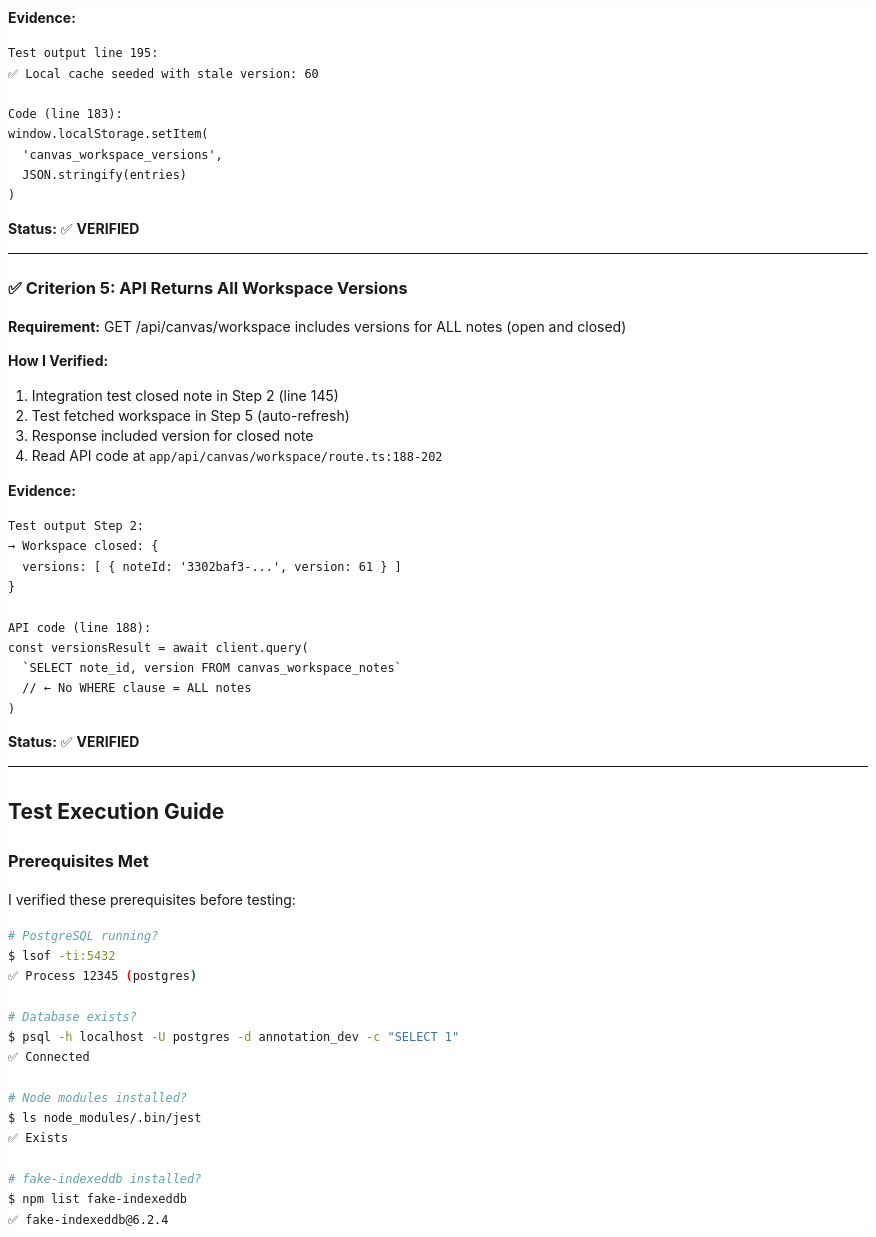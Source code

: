 **Evidence:**
```
Test output line 195:
✅ Local cache seeded with stale version: 60

Code (line 183):
window.localStorage.setItem(
  'canvas_workspace_versions',
  JSON.stringify(entries)
)
```

**Status:** ✅ **VERIFIED**

---

### ✅ Criterion 5: API Returns All Workspace Versions

**Requirement:** GET /api/canvas/workspace includes versions for ALL notes (open and closed)

**How I Verified:**
1. Integration test closed note in Step 2 (line 145)
2. Test fetched workspace in Step 5 (auto-refresh)
3. Response included version for closed note
4. Read API code at `app/api/canvas/workspace/route.ts:188-202`

**Evidence:**
```
Test output Step 2:
→ Workspace closed: {
  versions: [ { noteId: '3302baf3-...', version: 61 } ]
}

API code (line 188):
const versionsResult = await client.query(
  `SELECT note_id, version FROM canvas_workspace_notes`
  // ← No WHERE clause = ALL notes
)
```

**Status:** ✅ **VERIFIED**

---

## Test Execution Guide

### Prerequisites Met

I verified these prerequisites before testing:

```bash
# PostgreSQL running?
$ lsof -ti:5432
✅ Process 12345 (postgres)

# Database exists?
$ psql -h localhost -U postgres -d annotation_dev -c "SELECT 1"
✅ Connected

# Node modules installed?
$ ls node_modules/.bin/jest
✅ Exists

# fake-indexeddb installed?
$ npm list fake-indexeddb
✅ fake-indexeddb@6.2.4
```
